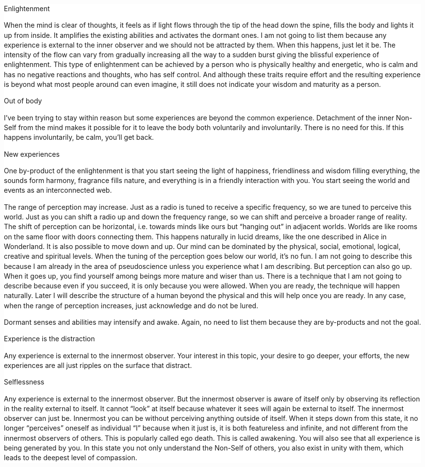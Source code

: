 Enlightenment

When the mind is clear of thoughts, it feels as if light flows through the tip of the head down the spine, fills the body and lights it up from inside. It amplifies the existing abilities and activates the dormant ones. I am not going to list them because any experience is external to the inner observer and we should not be attracted by them. When this happens, just let it be.
The intensity of the flow can vary from gradually increasing all the way to a sudden burst giving the blissful experience of enlightenment.
This type of enlightenment can be achieved by a person who is physically healthy and energetic, who is calm and has no negative reactions and thoughts, who has self control. And although these traits require effort and the resulting experience is beyond what most people around can even imagine, it still does not indicate your wisdom and maturity as a person.

Out of body

I’ve been trying to stay within reason but some experiences are beyond the common experience.
Detachment of the inner Non-Self from the mind makes it possible for it to leave the body both voluntarily and involuntarily. There is no need for this. If this happens involuntarily, be calm, you’ll get back. 

New experiences

One by-product of the enlightenment is that you start seeing the light of happiness, friendliness and wisdom filling everything, the sounds form harmony, fragrance fills nature, and everything is in a friendly interaction with you. You start seeing the world and events as an interconnected web. 

The range of perception may increase. Just as a radio is tuned to receive a specific frequency, so we are tuned to perceive this world. Just as you can shift a radio up and down the frequency range, so we can shift and perceive a broader range of reality. The shift of perception can be horizontal, i.e. towards minds like ours but “hanging out” in adjacent worlds. Worlds are like rooms on the same floor with doors connecting them. This happens naturally in lucid dreams, like the one described in Alice in Wonderland. It is also possible to move down and up. Our mind can be dominated by the physical, social, emotional, logical, creative and spiritual levels. When the tuning of the perception goes below our world, it’s no fun. I am not going to describe this because I am already in the area of pseudoscience unless you experience what I am describing. But perception can also go up. When it goes up, you find yourself among beings more mature and wiser than us. There is a technique that I am not going to describe because even if you succeed, it is only because you were allowed. When you are ready, the technique will happen naturally. Later I will describe the structure of a human beyond the physical and this will help once you are ready. In any case, when the range of perception increases, just acknowledge and do not be lured.

Dormant senses and abilities may intensify and awake. Again, no need to list them because they are by-products and not the goal.

Experience is the distraction

Any experience is external to the innermost observer. Your interest in this topic, your desire to go deeper, your efforts, the new experiences are all just ripples on the surface that distract.

Selflessness

Any experience is external to the innermost observer. But the innermost observer is aware of itself only by observing its reflection in the reality external to itself. It cannot “look” at itself because whatever it sees will again be external to itself. The innermost observer can just be. Innermost you can be without perceiving anything outside of itself. When it steps down from this state, it no longer “perceives” oneself as individual “I” because when it just is, it is both featureless and infinite, and not different from the innermost observers of others.
This is popularly called ego death. 
This is called awakening.
You will also see that all experience is being generated by you.
In this state you not only understand the Non-Self of others, you also exist in unity with them, which leads to the deepest level of compassion.
